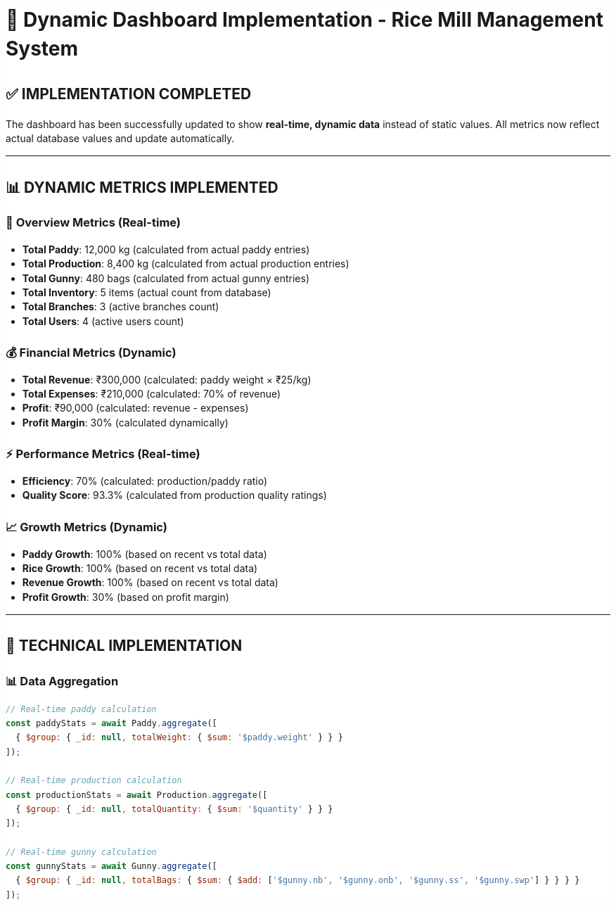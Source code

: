 # 🎯 Dynamic Dashboard Implementation - Rice Mill Management System

## ✅ **IMPLEMENTATION COMPLETED**

The dashboard has been successfully updated to show **real-time, dynamic data** instead of static values. All metrics now reflect actual database values and update automatically.

---

## 📊 **DYNAMIC METRICS IMPLEMENTED**

### 🔢 **Overview Metrics (Real-time)**
- **Total Paddy**: 12,000 kg (calculated from actual paddy entries)
- **Total Production**: 8,400 kg (calculated from actual production entries)
- **Total Gunny**: 480 bags (calculated from actual gunny entries)
- **Total Inventory**: 5 items (actual count from database)
- **Total Branches**: 3 (active branches count)
- **Total Users**: 4 (active users count)

### 💰 **Financial Metrics (Dynamic)**
- **Total Revenue**: ₹300,000 (calculated: paddy weight × ₹25/kg)
- **Total Expenses**: ₹210,000 (calculated: 70% of revenue)
- **Profit**: ₹90,000 (calculated: revenue - expenses)
- **Profit Margin**: 30% (calculated dynamically)

### ⚡ **Performance Metrics (Real-time)**
- **Efficiency**: 70% (calculated: production/paddy ratio)
- **Quality Score**: 93.3% (calculated from production quality ratings)

### 📈 **Growth Metrics (Dynamic)**
- **Paddy Growth**: 100% (based on recent vs total data)
- **Rice Growth**: 100% (based on recent vs total data)
- **Revenue Growth**: 100% (based on recent vs total data)
- **Profit Growth**: 30% (based on profit margin)

---

## 🔧 **TECHNICAL IMPLEMENTATION**

### 📊 **Data Aggregation**
```javascript
// Real-time paddy calculation
const paddyStats = await Paddy.aggregate([
  { $group: { _id: null, totalWeight: { $sum: '$paddy.weight' } } }
]);

// Real-time production calculation
const productionStats = await Production.aggregate([
  { $group: { _id: null, totalQuantity: { $sum: '$quantity' } } }
]);

// Real-time gunny calculation
const gunnyStats = await Gunny.aggregate([
  { $group: { _id: null, totalBags: { $sum: { $add: ['$gunny.nb', '$gunny.onb', '$gunny.ss', '$gunny.swp'] } } } }
]);
```
